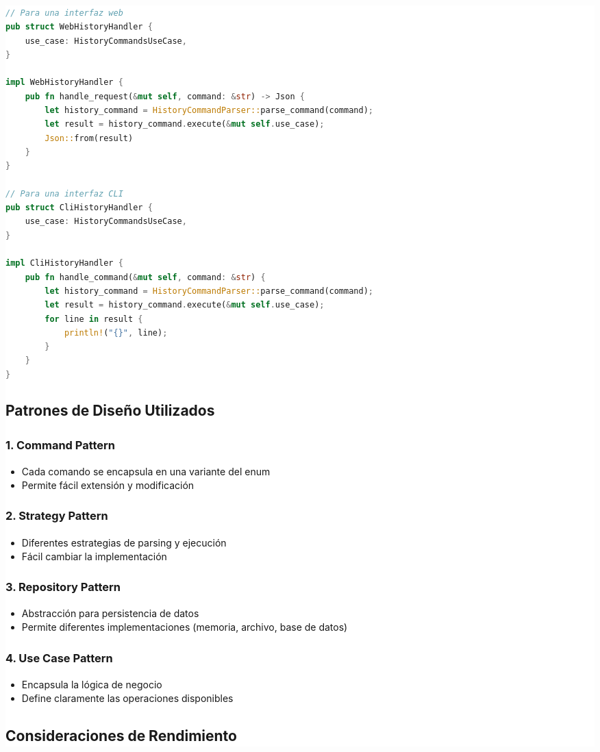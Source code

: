 ```rust
// Para una interfaz web
pub struct WebHistoryHandler {
    use_case: HistoryCommandsUseCase,
}

impl WebHistoryHandler {
    pub fn handle_request(&mut self, command: &str) -> Json {
        let history_command = HistoryCommandParser::parse_command(command);
        let result = history_command.execute(&mut self.use_case);
        Json::from(result)
    }
}

// Para una interfaz CLI
pub struct CliHistoryHandler {
    use_case: HistoryCommandsUseCase,
}

impl CliHistoryHandler {
    pub fn handle_command(&mut self, command: &str) {
        let history_command = HistoryCommandParser::parse_command(command);
        let result = history_command.execute(&mut self.use_case);
        for line in result {
            println!("{}", line);
        }
    }
}
```

## Patrones de Diseño Utilizados

### 1. Command Pattern
- Cada comando se encapsula en una variante del enum
- Permite fácil extensión y modificación

### 2. Strategy Pattern
- Diferentes estrategias de parsing y ejecución
- Fácil cambiar la implementación

### 3. Repository Pattern
- Abstracción para persistencia de datos
- Permite diferentes implementaciones (memoria, archivo, base de datos)

### 4. Use Case Pattern
- Encapsula la lógica de negocio
- Define claramente las operaciones disponibles

## Consideraciones de Rendimiento
